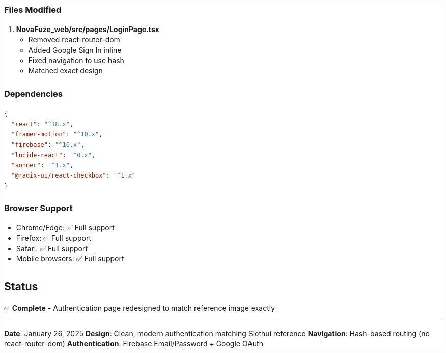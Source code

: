 ### Files Modified

1. **NovaFuze_web/src/pages/LoginPage.tsx**
   - Removed react-router-dom
   - Added Google Sign In inline
   - Fixed navigation to use hash
   - Matched exact design

### Dependencies

```json
{
  "react": "^18.x",
  "framer-motion": "^10.x",
  "firebase": "^10.x",
  "lucide-react": "^0.x",
  "sonner": "^1.x",
  "@radix-ui/react-checkbox": "^1.x"
}
```

### Browser Support

- Chrome/Edge: ✅ Full support
- Firefox: ✅ Full support
- Safari: ✅ Full support
- Mobile browsers: ✅ Full support

## Status

✅ **Complete** - Authentication page redesigned to match reference image exactly

---

**Date**: January 26, 2025
**Design**: Clean, modern authentication matching Slothui reference
**Navigation**: Hash-based routing (no react-router-dom)
**Authentication**: Firebase Email/Password + Google OAuth
